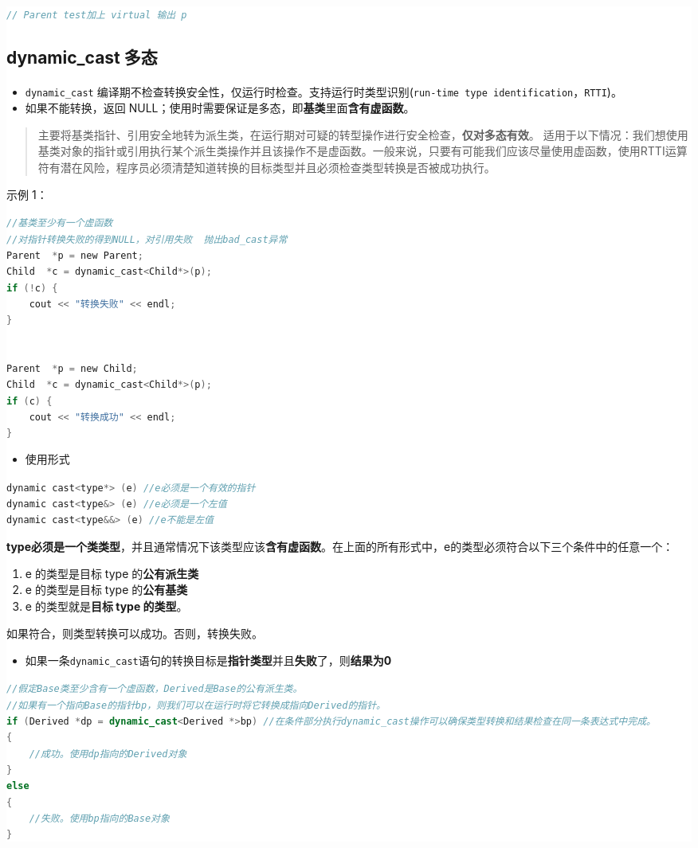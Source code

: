 ```c
// Parent test加上 virtual 输出 p
```

## dynamic_cast 多态

- `dynamic_cast` 编译期不检查转换安全性，仅运行时检查。支持运行时类型识别(`run-time type identification`，`RTTI`)。
- 如果不能转换，返回 NULL；使用时需要保证是多态，即**基类**里面**含有虚函数**。

> 主要将基类指针、引用安全地转为派生类，在运行期对可疑的转型操作进行安全检查，**仅对多态有效**。
> 适用于以下情况：我们想使用基类对象的指针或引用执行某个派生类操作并且该操作不是虚函数。一般来说，只要有可能我们应该尽量使用虚函数，使用RTTI运算符有潜在风险，程序员必须清楚知道转换的目标类型并且必须检查类型转换是否被成功执行。

示例 1：

```c
//基类至少有一个虚函数
//对指针转换失败的得到NULL，对引用失败  抛出bad_cast异常 
Parent  *p = new Parent;
Child  *c = dynamic_cast<Child*>(p);
if (!c) {
	cout << "转换失败" << endl;
}


Parent  *p = new Child;
Child  *c = dynamic_cast<Child*>(p);
if (c) {
	cout << "转换成功" << endl;
}
```

- 使用形式

```cpp
dynamic cast<type*> (e) //e必须是一个有效的指针
dynamic cast<type&> (e) //e必须是一个左值
dynamic cast<type&&> (e) //e不能是左值
```

**type必须是一个类类型**，并且通常情况下该类型应该**含有虚函数**。在上面的所有形式中，e的类型必须符合以下三个条件中的任意一个：

1. e 的类型是目标 type 的**公有派生类** 
2. e 的类型是目标 type 的**公有基类** 
3. e 的类型就是**目标 type 的类型**。

如果符合，则类型转换可以成功。否则，转换失败。

- 如果一条`dynamic_cast`语句的转换目标是**指针类型**并且**失败**了，则**结果为0**

```cpp
//假定Base类至少含有一个虚函数，Derived是Base的公有派生类。
//如果有一个指向Base的指针bp，则我们可以在运行时将它转换成指向Derived的指针。
if (Derived *dp = dynamic_cast<Derived *>bp) //在条件部分执行dynamic_cast操作可以确保类型转换和结果检查在同一条表达式中完成。
{
    //成功。使用dp指向的Derived对象
}
else
{
    //失败。使用bp指向的Base对象
}
```
